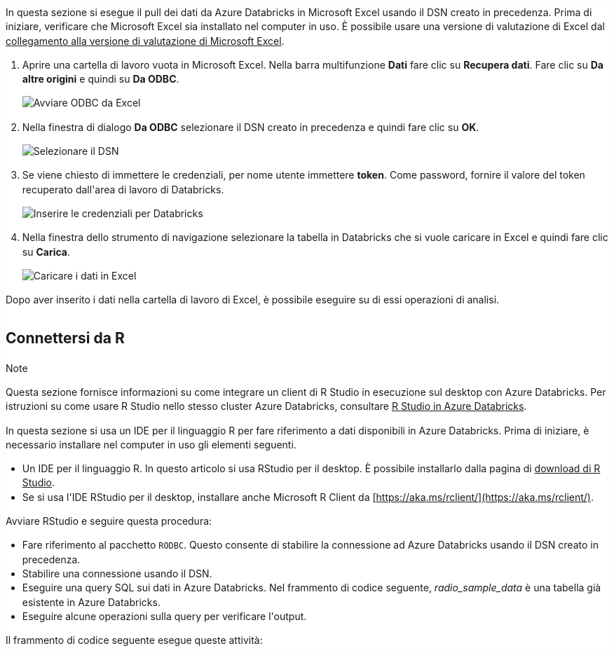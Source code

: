 In questa sezione si esegue il pull dei dati da Azure Databricks in Microsoft Excel usando il DSN creato in precedenza. Prima di iniziare, verificare che Microsoft Excel sia installato nel computer in uso. È possibile usare una versione di valutazione di Excel dal [collegamento alla versione di valutazione di Microsoft Excel](https://products.office.com/excel).

1. Aprire una cartella di lavoro vuota in Microsoft Excel. Nella barra multifunzione **Dati** fare clic su **Recupera dati**. Fare clic su **Da altre origini** e quindi su **Da ODBC**.

    ![Avviare ODBC da Excel](./media/connect-databricks-excel-python-r/launch-odbc-from-excel.png "Avviare ODBC da Excel")

2. Nella finestra di dialogo **Da ODBC** selezionare il DSN creato in precedenza e quindi fare clic su **OK**.

    ![Selezionare il DSN](./media/connect-databricks-excel-python-r/excel-select-dsn.png "Selezionare il DSN")

3. Se viene chiesto di immettere le credenziali, per nome utente immettere **token**. Come password, fornire il valore del token recuperato dall'area di lavoro di Databricks.

    ![Inserire le credenziali per Databricks](./media/connect-databricks-excel-python-r/excel-databricks-token.png "Selezionare il DSN")

4. Nella finestra dello strumento di navigazione selezionare la tabella in Databricks che si vuole caricare in Excel e quindi fare clic su **Carica**. 

    ![Caricare i dati in Excel](./media/connect-databricks-excel-python-r/excel-load-data.png "Caricare i dati in Excel")

Dopo aver inserito i dati nella cartella di lavoro di Excel, è possibile eseguire su di essi operazioni di analisi.

## <a name="connect-from-r"></a>Connettersi da R

> [!NOTE]
> Questa sezione fornisce informazioni su come integrare un client di R Studio in esecuzione sul desktop con Azure Databricks. Per istruzioni su come usare R Studio nello stesso cluster Azure Databricks, consultare [R Studio in Azure Databricks](https://docs.azuredatabricks.net/spark/latest/sparkr/rstudio.html).

In questa sezione si usa un IDE per il linguaggio R per fare riferimento a dati disponibili in Azure Databricks. Prima di iniziare, è necessario installare nel computer in uso gli elementi seguenti.

* Un IDE per il linguaggio R. In questo articolo si usa RStudio per il desktop. È possibile installarlo dalla pagina di [download di R Studio](https://www.rstudio.com/products/rstudio/download/).
* Se si usa l'IDE RStudio per il desktop, installare anche Microsoft R Client da [https://aka.ms/rclient/](https://aka.ms/rclient/). 

Avviare RStudio e seguire questa procedura:

- Fare riferimento al pacchetto `RODBC`. Questo consente di stabilire la connessione ad Azure Databricks usando il DSN creato in precedenza.
- Stabilire una connessione usando il DSN.
- Eseguire una query SQL sui dati in Azure Databricks. Nel frammento di codice seguente, *radio_sample_data* è una tabella già esistente in Azure Databricks.
- Eseguire alcune operazioni sulla query per verificare l'output. 

Il frammento di codice seguente esegue queste attività:

